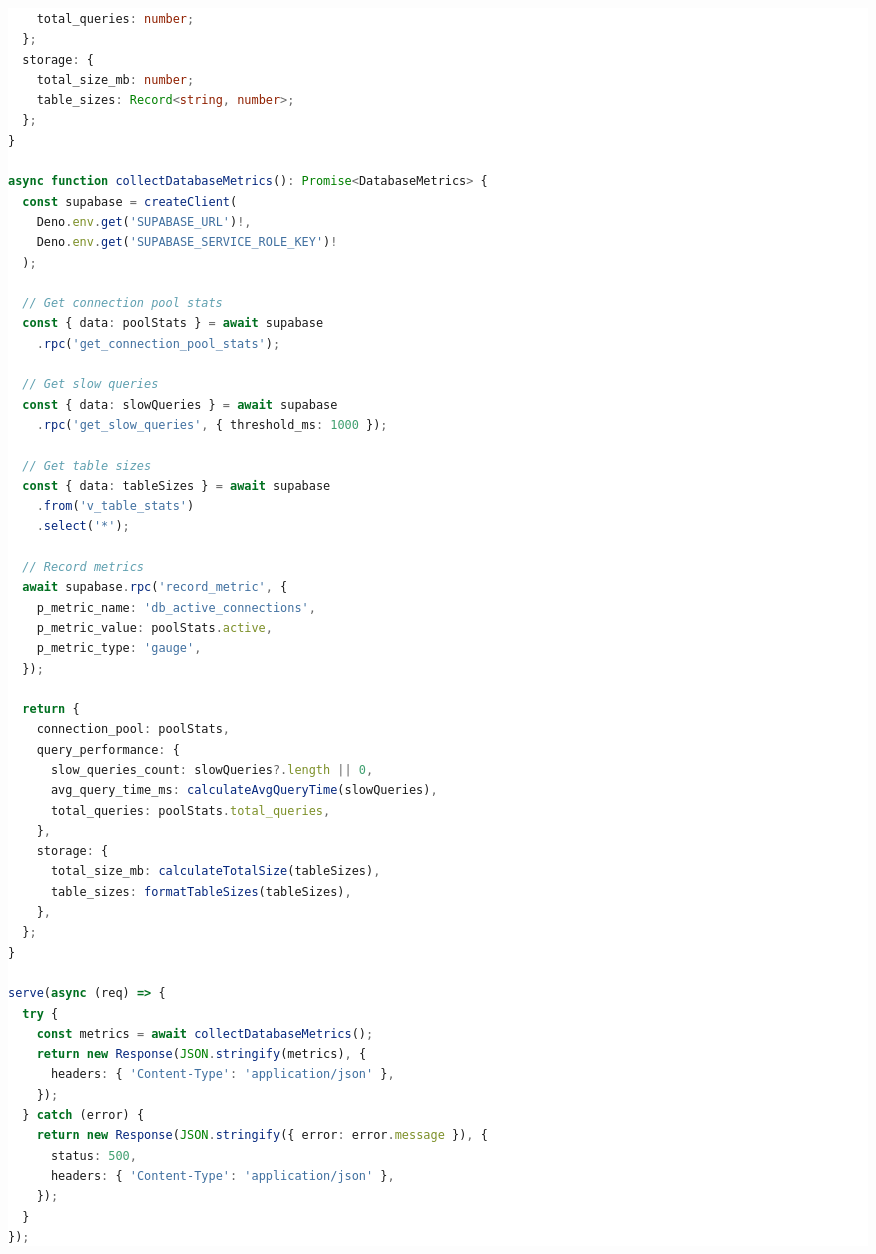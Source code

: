 ```typescript
    total_queries: number;
  };
  storage: {
    total_size_mb: number;
    table_sizes: Record<string, number>;
  };
}

async function collectDatabaseMetrics(): Promise<DatabaseMetrics> {
  const supabase = createClient(
    Deno.env.get('SUPABASE_URL')!,
    Deno.env.get('SUPABASE_SERVICE_ROLE_KEY')!
  );

  // Get connection pool stats
  const { data: poolStats } = await supabase
    .rpc('get_connection_pool_stats');

  // Get slow queries
  const { data: slowQueries } = await supabase
    .rpc('get_slow_queries', { threshold_ms: 1000 });

  // Get table sizes
  const { data: tableSizes } = await supabase
    .from('v_table_stats')
    .select('*');

  // Record metrics
  await supabase.rpc('record_metric', {
    p_metric_name: 'db_active_connections',
    p_metric_value: poolStats.active,
    p_metric_type: 'gauge',
  });

  return {
    connection_pool: poolStats,
    query_performance: {
      slow_queries_count: slowQueries?.length || 0,
      avg_query_time_ms: calculateAvgQueryTime(slowQueries),
      total_queries: poolStats.total_queries,
    },
    storage: {
      total_size_mb: calculateTotalSize(tableSizes),
      table_sizes: formatTableSizes(tableSizes),
    },
  };
}

serve(async (req) => {
  try {
    const metrics = await collectDatabaseMetrics();
    return new Response(JSON.stringify(metrics), {
      headers: { 'Content-Type': 'application/json' },
    });
  } catch (error) {
    return new Response(JSON.stringify({ error: error.message }), {
      status: 500,
      headers: { 'Content-Type': 'application/json' },
    });
  }
});
```
